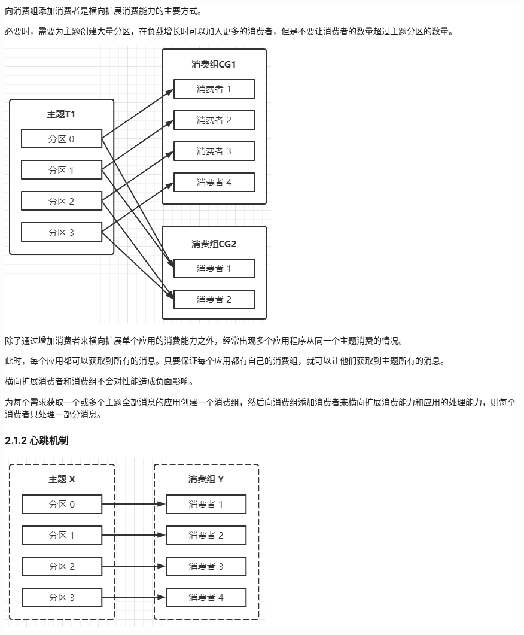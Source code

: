 

向消费组添加消费者是横向扩展消费能力的主要方式。

必要时，需要为主题创建大量分区，在负载增长时可以加入更多的消费者，但是不要让消费者的数量超过主题分区的数量。



![image-20211125124812401](assest/image-20211125124812401.png)

除了通过增加消费者来横向扩展单个应用的消费能力之外，经常出现多个应用程序从同一个主题消费的情况。

此时，每个应用都可以获取到所有的消息。只要保证每个应用都有自己的消费组，就可以让他们获取到主题所有的消息。

横向扩展消费者和消费组不会对性能造成负面影响。



为每个需求获取一个或多个主题全部消息的应用创建一个消费组，然后向消费组添加消费者来横向扩展消费能力和应用的处理能力，则每个消费者只处理一部分消息。

### 2.1.2 心跳机制

![image-20211125125647683](assest/image-20211125125647683.png)
